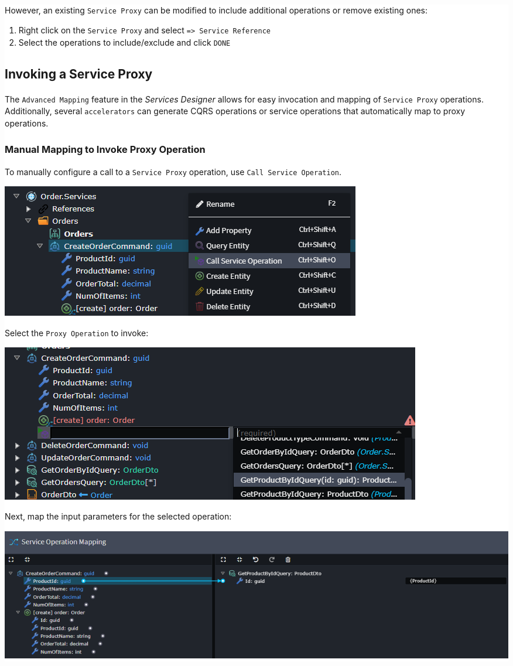 However, an existing `Service Proxy` can be modified to include additional operations or remove existing ones:

1. Right click on the `Service Proxy` and select `=> Service Reference`
2. Select the operations to include/exclude and click `DONE`

## Invoking a Service Proxy

The `Advanced Mapping` feature in the _Services Designer_ allows for easy invocation and mapping of `Service Proxy` operations. Additionally, several `accelerators` can generate CQRS operations or service operations that automatically map to proxy operations.

### Manual Mapping to Invoke Proxy Operation

To manually configure a call to a `Service Proxy` operation, use `Call Service Operation`.

![Call Service Operation](images/call-service-operation.png)

Select the `Proxy Operation` to invoke:

![Select Service Operation](images/select-operation.png)

Next, map the input parameters for the selected operation:

![Select Service Operation](images/proxy-mapping.png)
